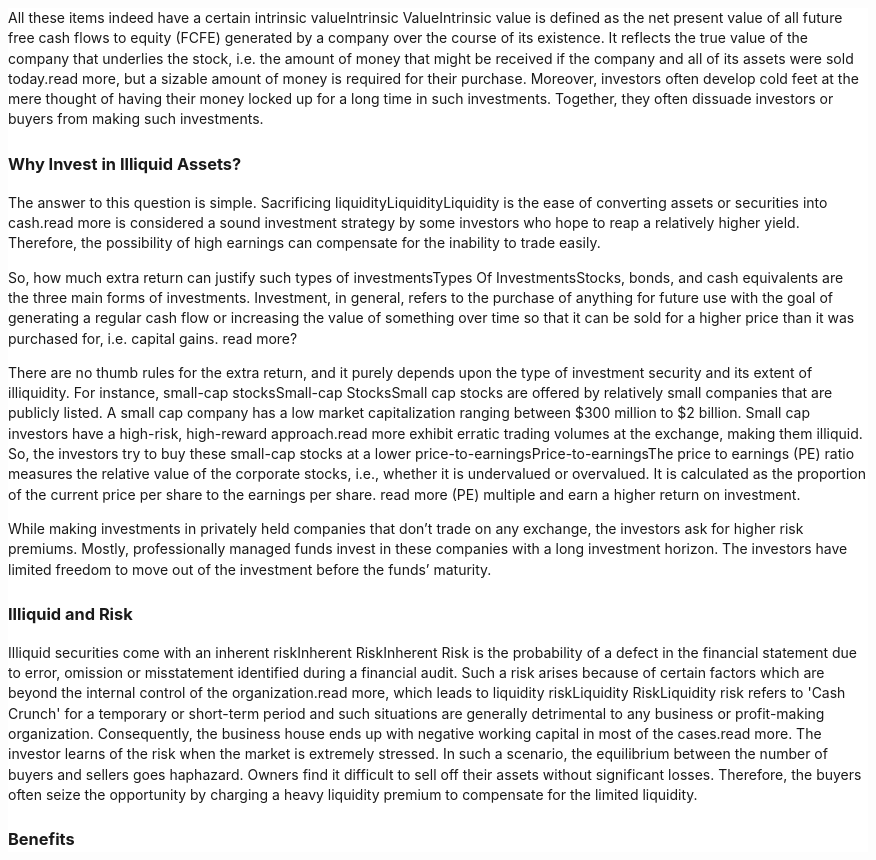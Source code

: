  
All these items indeed have a certain intrinsic valueIntrinsic ValueIntrinsic value is defined as the net present value of all future free cash flows to equity (FCFE) generated by a company over the course of its existence. It reflects the true value of the company that underlies the stock, i.e. the amount of money that might be received if the company and all of its assets were sold today.read more, but a sizable amount of money is required for their purchase. Moreover, investors often develop cold feet at the mere thought of having their money locked up for a long time in such investments. Together, they often dissuade investors or buyers from making such investments.
 
### Why Invest in Illiquid Assets?
 
The answer to this question is simple. Sacrificing liquidityLiquidityLiquidity is the ease of converting assets or securities into cash.read more is considered a sound investment strategy by some investors who hope to reap a relatively higher yield. Therefore, the possibility of high earnings can compensate for the inability to trade easily.
 
So, how much extra return can justify such types of investmentsTypes Of InvestmentsStocks, bonds, and cash equivalents are the three main forms of investments. Investment, in general, refers to the purchase of anything for future use with the goal of generating a regular cash flow or increasing the value of something over time so that it can be sold for a higher price than it was purchased for, i.e. capital gains. read more? 
 
There are no thumb rules for the extra return, and it purely depends upon the type of investment security and its extent of illiquidity. For instance, small-cap stocksSmall-cap StocksSmall cap stocks are offered by relatively small companies that are publicly listed. A small cap company has a low market capitalization ranging between $300 million to $2 billion. Small cap investors have a high-risk, high-reward approach.read more exhibit erratic trading volumes at the exchange, making them illiquid. So, the investors try to buy these small-cap stocks at a lower price-to-earningsPrice-to-earningsThe price to earnings (PE) ratio measures the relative value of the corporate stocks, i.e., whether it is undervalued or overvalued. It is calculated as the proportion of the current price per share to the earnings per share. read more (PE) multiple and earn a higher return on investment.
 
While making investments in privately held companies that don’t trade on any exchange, the investors ask for higher risk premiums. Mostly, professionally managed funds invest in these companies with a long investment horizon. The investors have limited freedom to move out of the investment before the funds’ maturity.
 
### Illiquid and Risk
 
Illiquid securities come with an inherent riskInherent RiskInherent Risk is the probability of a defect in the financial statement due to error, omission or misstatement identified during a financial audit. Such a risk arises because of certain factors which are beyond the internal control of the organization.read more, which leads to liquidity riskLiquidity RiskLiquidity risk refers to 'Cash Crunch' for a temporary or short-term period and such situations are generally detrimental to any business or profit-making organization. Consequently, the business house ends up with negative working capital in most of the cases.read more. The investor learns of the risk when the market is extremely stressed. In such a scenario, the equilibrium between the number of buyers and sellers goes haphazard. Owners find it difficult to sell off their assets without significant losses. Therefore, the buyers often seize the opportunity by charging a heavy liquidity premium to compensate for the limited liquidity.
 
### Benefits
 